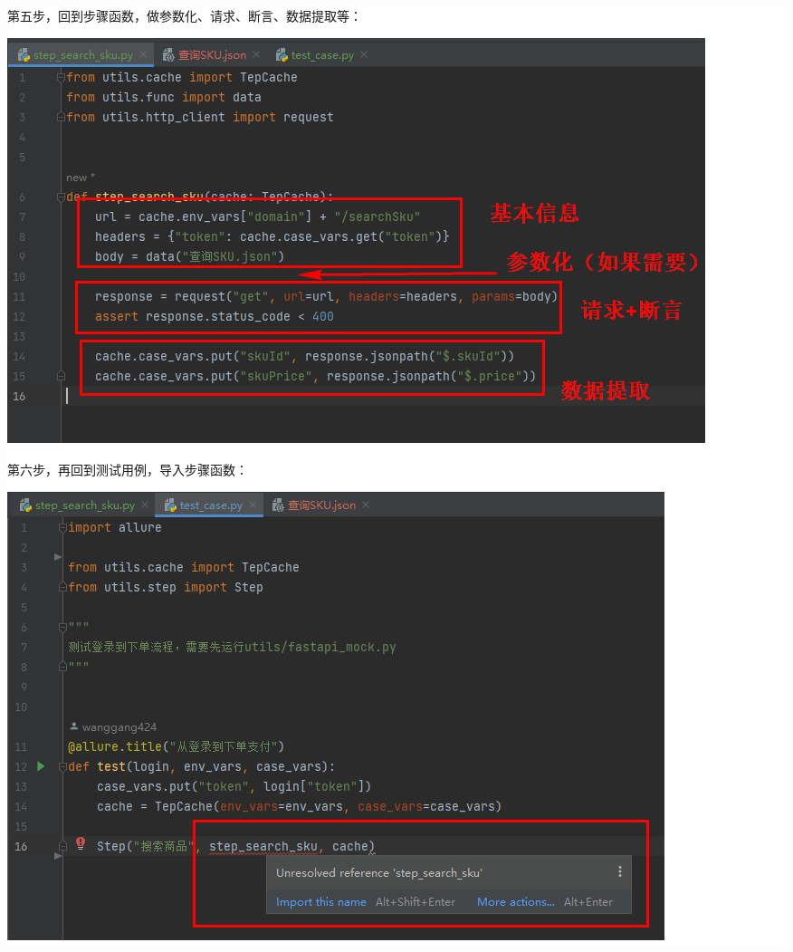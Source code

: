 第五步，回到步骤函数，做参数化、请求、断言、数据提取等：

![](000015-当Pytest遇上MVC分层设计自动化用例就该这么写/image-20221217043710960.png)

第六步，再回到测试用例，导入步骤函数：

![](000015-当Pytest遇上MVC分层设计自动化用例就该这么写/image-20221217043814278.png)
